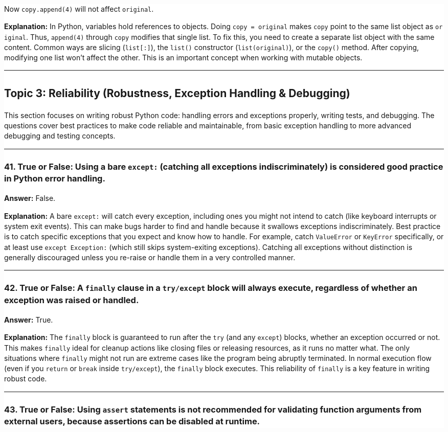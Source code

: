 Now `copy.append(4)` will not affect `original`.

**Explanation:** In Python, variables hold references to objects. Doing `copy = original` makes `copy` point to the same list object as `original`. Thus, `append(4)` through `copy` modifies that single list. To fix this, you need to create a separate list object with the same content. Common ways are slicing (`list[:]`), the `list()` constructor (`list(original)`), or the `copy()` method. After copying, modifying one list won’t affect the other. This is an important concept when working with mutable objects.

---

## Topic 3: Reliability (Robustness, Exception Handling & Debugging)

This section focuses on writing robust Python code: handling errors and exceptions properly, writing tests, and debugging. The questions cover best practices to make code reliable and maintainable, from basic exception handling to more advanced debugging and testing concepts.

---

### 41. True or False: Using a bare `except:` (catching all exceptions indiscriminately) is considered good practice in Python error handling.

**Answer:** False.

**Explanation:** A bare `except:` will catch every exception, including ones you might not intend to catch (like keyboard interrupts or system exit events). This can make bugs harder to find and handle because it swallows exceptions indiscriminately. Best practice is to catch specific exceptions that you expect and know how to handle. For example, catch `ValueError` or `KeyError` specifically, or at least use `except Exception:` (which still skips system-exiting exceptions). Catching all exceptions without distinction is generally discouraged unless you re-raise or handle them in a very controlled manner.

---

### 42. True or False: A `finally` clause in a `try/except` block will always execute, regardless of whether an exception was raised or handled.

**Answer:** True.

**Explanation:** The `finally` block is guaranteed to run after the `try` (and any `except`) blocks, whether an exception occurred or not. This makes `finally` ideal for cleanup actions like closing files or releasing resources, as it runs no matter what. The only situations where `finally` might not run are extreme cases like the program being abruptly terminated. In normal execution flow (even if you `return` or `break` inside `try/except`), the `finally` block executes. This reliability of `finally` is a key feature in writing robust code.

---

### 43. True or False: Using `assert` statements is not recommended for validating function arguments from external users, because assertions can be disabled at runtime.
